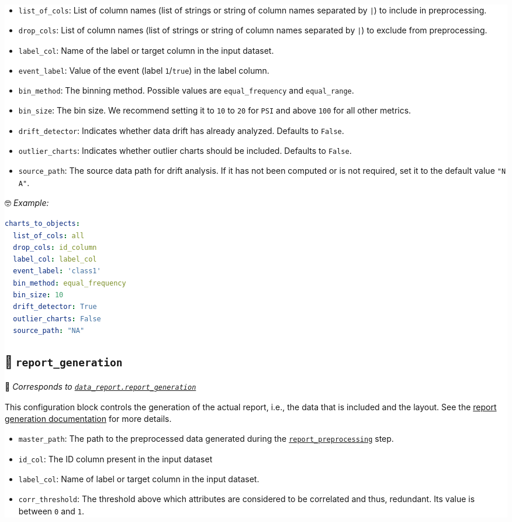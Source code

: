 - `list_of_cols`: List of column names (list of strings or string of column names separated by `|`)
  to include in preprocessing.

- `drop_cols`: List of column names (list of strings or string of column names separated by `|`)
  to exclude from preprocessing.

- `label_col`: Name of the label or target column in the input dataset.

- `event_label`: Value of the event (label `1`/`true`) in the label column.

- `bin_method`: The binning method.
  Possible values are `equal_frequency` and `equal_range`.

- `bin_size`: The bin size.
  We recommend setting it to `10` to `20` for `PSI` and above `100` for all other metrics.

- `drift_detector`: Indicates whether data drift has already analyzed. Defaults to `False`.

- `outlier_charts`: Indicates whether outlier charts should be included. Defaults to `False`.

- `source_path`: The source data path for drift analysis.
  If it has not been computed or is not required,  set it to the default value `"NA"`.

🤓  _Example:_

```yaml
charts_to_objects:
  list_of_cols: all
  drop_cols: id_column
  label_col: label_col
  event_label: 'class1'
  bin_method: equal_frequency
  bin_size: 10
  drift_detector: True
  outlier_charts: False
  source_path: "NA"
```

## 📑 `report_generation`

🔎 _Corresponds to [`data_report.report_generation`](../api/data_report/report_generation.md)_

This configuration block controls the generation of the actual report,  i.e.,  the data that is included and
the layout.
See the [report generation documentation](data-reports/final_report.md) for more details.

- `master_path`: The path to the preprocessed data generated during the [`report_preprocessing`](#report_preprocessing) step.

- `id_col`: The ID column present in the input dataset

- `label_col`: Name of label or target column in the input dataset.

- `corr_threshold`: The threshold above which attributes are considered to be correlated and thus,  redundant.
  Its value is between `0` and `1`.
